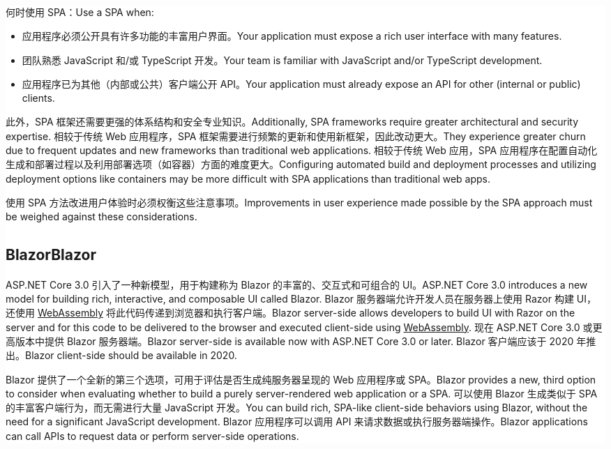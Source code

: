 <span data-ttu-id="e4500-112">何时使用 SPA：</span><span class="sxs-lookup"><span data-stu-id="e4500-112">Use a SPA when:</span></span>

- <span data-ttu-id="e4500-113">应用程序必须公开具有许多功能的丰富用户界面。</span><span class="sxs-lookup"><span data-stu-id="e4500-113">Your application must expose a rich user interface with many features.</span></span>

- <span data-ttu-id="e4500-114">团队熟悉 JavaScript 和/或 TypeScript 开发。</span><span class="sxs-lookup"><span data-stu-id="e4500-114">Your team is familiar with JavaScript and/or TypeScript development.</span></span>

- <span data-ttu-id="e4500-115">应用程序已为其他（内部或公共）客户端公开 API。</span><span class="sxs-lookup"><span data-stu-id="e4500-115">Your application must already expose an API for other (internal or public) clients.</span></span>

<span data-ttu-id="e4500-116">此外，SPA 框架还需要更强的体系结构和安全专业知识。</span><span class="sxs-lookup"><span data-stu-id="e4500-116">Additionally, SPA frameworks require greater architectural and security expertise.</span></span> <span data-ttu-id="e4500-117">相较于传统 Web 应用程序，SPA 框架需要进行频繁的更新和使用新框架，因此改动更大。</span><span class="sxs-lookup"><span data-stu-id="e4500-117">They experience greater churn due to frequent updates and new frameworks than traditional web applications.</span></span> <span data-ttu-id="e4500-118">相较于传统 Web 应用，SPA 应用程序在配置自动化生成和部署过程以及利用部署选项（如容器）方面的难度更大。</span><span class="sxs-lookup"><span data-stu-id="e4500-118">Configuring automated build and deployment processes and utilizing deployment options like containers may be more difficult with SPA applications than traditional web apps.</span></span>

<span data-ttu-id="e4500-119">使用 SPA 方法改进用户体验时必须权衡这些注意事项。</span><span class="sxs-lookup"><span data-stu-id="e4500-119">Improvements in user experience made possible by the SPA approach must be weighed against these considerations.</span></span>

## <a name="blazor"></a><span data-ttu-id="e4500-120">Blazor</span><span class="sxs-lookup"><span data-stu-id="e4500-120">Blazor</span></span>

<span data-ttu-id="e4500-121">ASP.NET Core 3.0 引入了一种新模型，用于构建称为 Blazor 的丰富的、交互式和可组合的 UI。</span><span class="sxs-lookup"><span data-stu-id="e4500-121">ASP.NET Core 3.0 introduces a new model for building rich, interactive, and composable UI called Blazor.</span></span> <span data-ttu-id="e4500-122">Blazor 服务器端允许开发人员在服务器上使用 Razor 构建 UI，还使用 [WebAssembly](https://webassembly.org/) 将此代码传递到浏览器和执行客户端。</span><span class="sxs-lookup"><span data-stu-id="e4500-122">Blazor server-side allows developers to build UI with Razor on the server and for this code to be delivered to the browser and executed client-side using [WebAssembly](https://webassembly.org/).</span></span> <span data-ttu-id="e4500-123">现在 ASP.NET Core 3.0 或更高版本中提供 Blazor 服务器端。</span><span class="sxs-lookup"><span data-stu-id="e4500-123">Blazor server-side is available now with ASP.NET Core 3.0 or later.</span></span> <span data-ttu-id="e4500-124">Blazor 客户端应该于 2020 年推出。</span><span class="sxs-lookup"><span data-stu-id="e4500-124">Blazor client-side should be available in 2020.</span></span>

<span data-ttu-id="e4500-125">Blazor 提供了一个全新的第三个选项，可用于评估是否生成纯服务器呈现的 Web 应用程序或 SPA。</span><span class="sxs-lookup"><span data-stu-id="e4500-125">Blazor provides a new, third option to consider when evaluating whether to build a purely server-rendered web application or a SPA.</span></span> <span data-ttu-id="e4500-126">可以使用 Blazor 生成类似于 SPA 的丰富客户端行为，而无需进行大量 JavaScript 开发。</span><span class="sxs-lookup"><span data-stu-id="e4500-126">You can build rich, SPA-like client-side behaviors using Blazor, without the need for a significant JavaScript development.</span></span> <span data-ttu-id="e4500-127">Blazor 应用程序可以调用 API 来请求数据或执行服务器端操作。</span><span class="sxs-lookup"><span data-stu-id="e4500-127">Blazor applications can call APIs to request data or perform server-side operations.</span></span>
